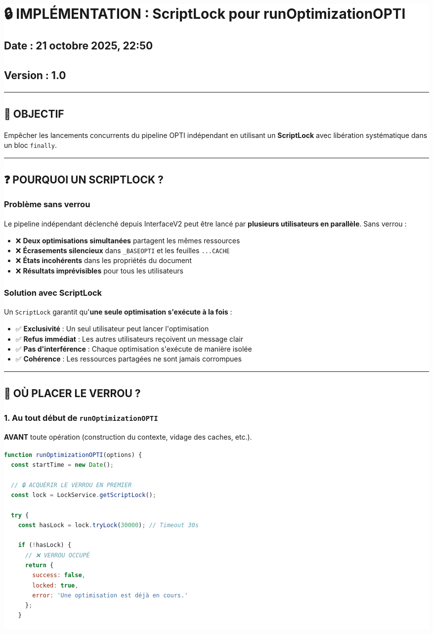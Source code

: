 # 🔒 IMPLÉMENTATION : ScriptLock pour runOptimizationOPTI

## Date : 21 octobre 2025, 22:50
## Version : 1.0

---

## 🎯 OBJECTIF

Empêcher les lancements concurrents du pipeline OPTI indépendant en utilisant un **ScriptLock** avec libération systématique dans un bloc `finally`.

---

## ❓ POURQUOI UN SCRIPTLOCK ?

### Problème sans verrou

Le pipeline indépendant déclenché depuis InterfaceV2 peut être lancé par **plusieurs utilisateurs en parallèle**. Sans verrou :

- ❌ **Deux optimisations simultanées** partagent les mêmes ressources
- ❌ **Écrasements silencieux** dans `_BASEOPTI` et les feuilles `...CACHE`
- ❌ **États incohérents** dans les propriétés du document
- ❌ **Résultats imprévisibles** pour tous les utilisateurs

### Solution avec ScriptLock

Un `ScriptLock` garantit qu'**une seule optimisation s'exécute à la fois** :

- ✅ **Exclusivité** : Un seul utilisateur peut lancer l'optimisation
- ✅ **Refus immédiat** : Les autres utilisateurs reçoivent un message clair
- ✅ **Pas d'interférence** : Chaque optimisation s'exécute de manière isolée
- ✅ **Cohérence** : Les ressources partagées ne sont jamais corrompues

---

## 📍 OÙ PLACER LE VERROU ?

### 1. Au tout début de `runOptimizationOPTI`

**AVANT** toute opération (construction du contexte, vidage des caches, etc.).

```javascript
function runOptimizationOPTI(options) {
  const startTime = new Date();
  
  // 🔒 ACQUÉRIR LE VERROU EN PREMIER
  const lock = LockService.getScriptLock();
  
  try {
    const hasLock = lock.tryLock(30000); // Timeout 30s
    
    if (!hasLock) {
      // ❌ VERROU OCCUPÉ
      return {
        success: false,
        locked: true,
        error: 'Une optimisation est déjà en cours.'
      };
    }
    
```